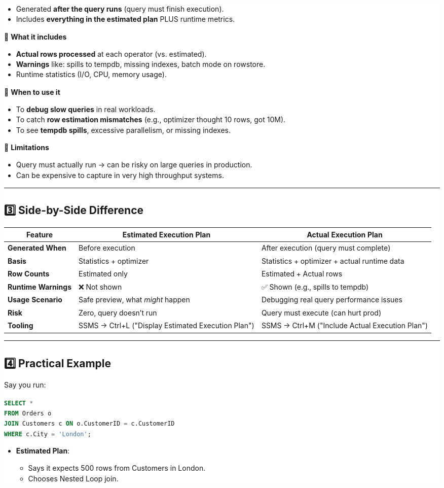 * Generated **after the query runs** (query must finish execution).
* Includes **everything in the estimated plan** PLUS runtime metrics.

🔹 **What it includes**

* **Actual rows processed** at each operator (vs. estimated).
* **Warnings** like: spills to tempdb, missing indexes, batch mode on rowstore.
* Runtime statistics (I/O, CPU, memory usage).

🔹 **When to use it**

* To **debug slow queries** in real workloads.
* To catch **row estimation mismatches** (e.g., optimizer thought 10 rows, got 10M).
* To see **tempdb spills**, excessive parallelism, or missing indexes.

🔹 **Limitations**

* Query must actually run → can be risky on large queries in production.
* Can be expensive to capture in very high throughput systems.

---

## 3️⃣ Side-by-Side Difference

| Feature              | Estimated Execution Plan                           | Actual Execution Plan                           |
| -------------------- | -------------------------------------------------- | ----------------------------------------------- |
| **Generated When**   | Before execution                                   | After execution (query must complete)           |
| **Basis**            | Statistics + optimizer                             | Statistics + optimizer + actual runtime data    |
| **Row Counts**       | Estimated only                                     | Estimated + Actual rows                         |
| **Runtime Warnings** | ❌ Not shown                                        | ✅ Shown (e.g., spills to tempdb)                |
| **Usage Scenario**   | Safe preview, what *might* happen                  | Debugging real query performance issues         |
| **Risk**             | Zero, query doesn’t run                            | Query must execute (can hurt prod)              |
| **Tooling**          | SSMS → Ctrl+L ("Display Estimated Execution Plan") | SSMS → Ctrl+M ("Include Actual Execution Plan") |

---

## 4️⃣ Practical Example

Say you run:

```sql
SELECT * 
FROM Orders o
JOIN Customers c ON o.CustomerID = c.CustomerID
WHERE c.City = 'London';
```

* **Estimated Plan**:

  * Says it expects 500 rows from Customers in London.
  * Chooses Nested Loop join.
